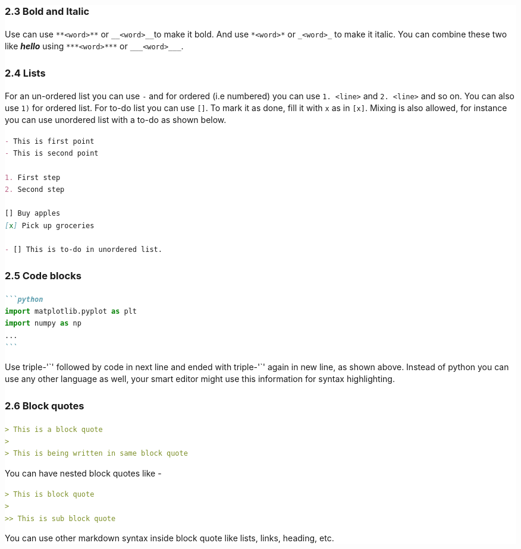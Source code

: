 ### 2.3 Bold and Italic

Use can use `**<word>**` or `__<word>__`to make it bold. And use `*<word>*` or `_<word>_` to make it italic. You can combine these two like ***hello*** using `***<word>***` or `___<word>___`.

### 2.4 Lists

For an un-ordered list you can use `-` and for ordered (i.e numbered) you can use `1. <line>` and `2. <line>` and so on. You can also use `1)` for ordered list. For to-do list you can use `[]`. To mark it as done, fill it with `x` as in `[x]`. Mixing is also allowed, for instance you can use unordered list with a to-do as shown below.

```markdown
- This is first point
- This is second point

1. First step
2. Second step

[] Buy apples
[x] Pick up groceries

- [] This is to-do in unordered list.
```

### 2.5 Code blocks

````markdown
```python
import matplotlib.pyplot as plt
import numpy as np
...
```
````

Use triple-'\`' followed by code in next line and ended with triple-'\`' again in new line, as shown above. Instead of python you can use any other language as well, your smart editor might use this information for syntax highlighting. 

### 2.6 Block quotes

```markdown
> This is a block quote
>
> This is being written in same block quote
```

You can have nested block quotes like -

```markdown
> This is block quote
>
>> This is sub block quote
```

You can use other markdown syntax inside block quote like lists, links, heading, etc.


[^1]: Ignore air resistance..
[^assume]: Let this object have same velocity as first object.